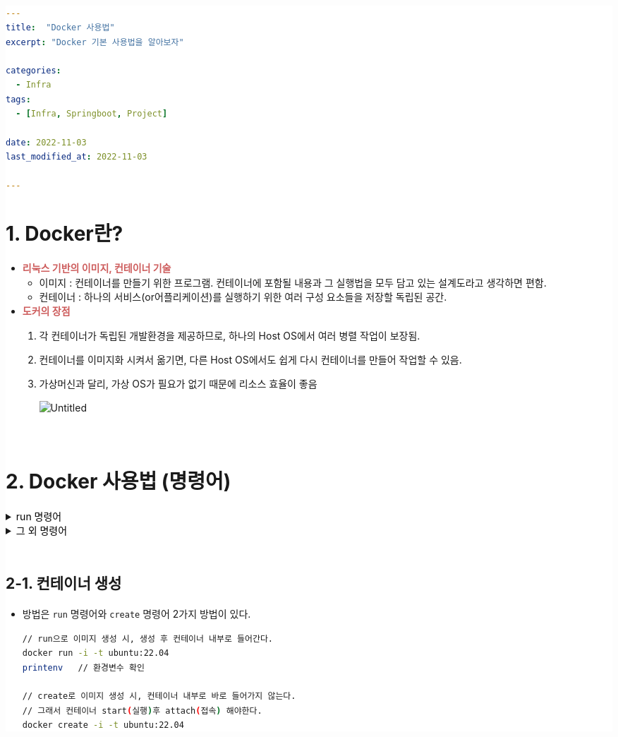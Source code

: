 ```yaml
---
title:  "Docker 사용법" 
excerpt: "Docker 기본 사용법을 알아보자"

categories:
  - Infra
tags:
  - [Infra, Springboot, Project]
 
date: 2022-11-03
last_modified_at: 2022-11-03

---
```


# 1. Docker란?

- **<span style="color:indianred">리눅스 기반의 이미지, 컨테이너 기술</span>**
    - 이미지 : 컨테이너를 만들기 위한 프로그램. 컨테이너에 포함될 내용과 그 실행법을 모두 담고 있는 설계도라고 생각하면 편함.
    - 컨테이너 : 하나의 서비스(or어플리케이션)를 실행하기 위한 여러 구성 요소들을 저장할 독립된 공간.
- **<span style="color:indianred">도커의 장점</span>**
    1. 각 컨테이너가 독립된 개발환경을 제공하므로, 하나의 Host OS에서 여러 병렬 작업이 보장됨.
    2. 컨테이너를 이미지화 시켜서 옮기면, 다른 Host OS에서도 쉽게 다시 컨테이너를 만들어 작업할 수 있음.
    3. 가상머신과 달리, 가상 OS가 필요가 없기 때문에 리소스 효율이 좋음
    
        ![Untitled](https://user-images.githubusercontent.com/85394884/206173823-052744cf-c506-487b-8663-df8663ca3bee.png)

<br>

# 2. Docker 사용법 (명령어)

<details><summary><span style="color:black">run 명령어</span></summary></details>

<details><summary><span style="color:black">그 외 명령어</span></summary></details>

<br>

## 2-1. 컨테이너 생성

- 방법은 `run` 명령어와 `create` 명령어 2가지 방법이 있다.
    
    ```bash
    // run으로 이미지 생성 시, 생성 후 컨테이너 내부로 들어간다.
    docker run -i -t ubuntu:22.04
    printenv   // 환경변수 확인
    
    // create로 이미지 생성 시, 컨테이너 내부로 바로 들어가지 않는다.
    // 그래서 컨테이너 start(실행)후 attach(접속) 해야한다.
    docker create -i -t ubuntu:22.04
    ```
    